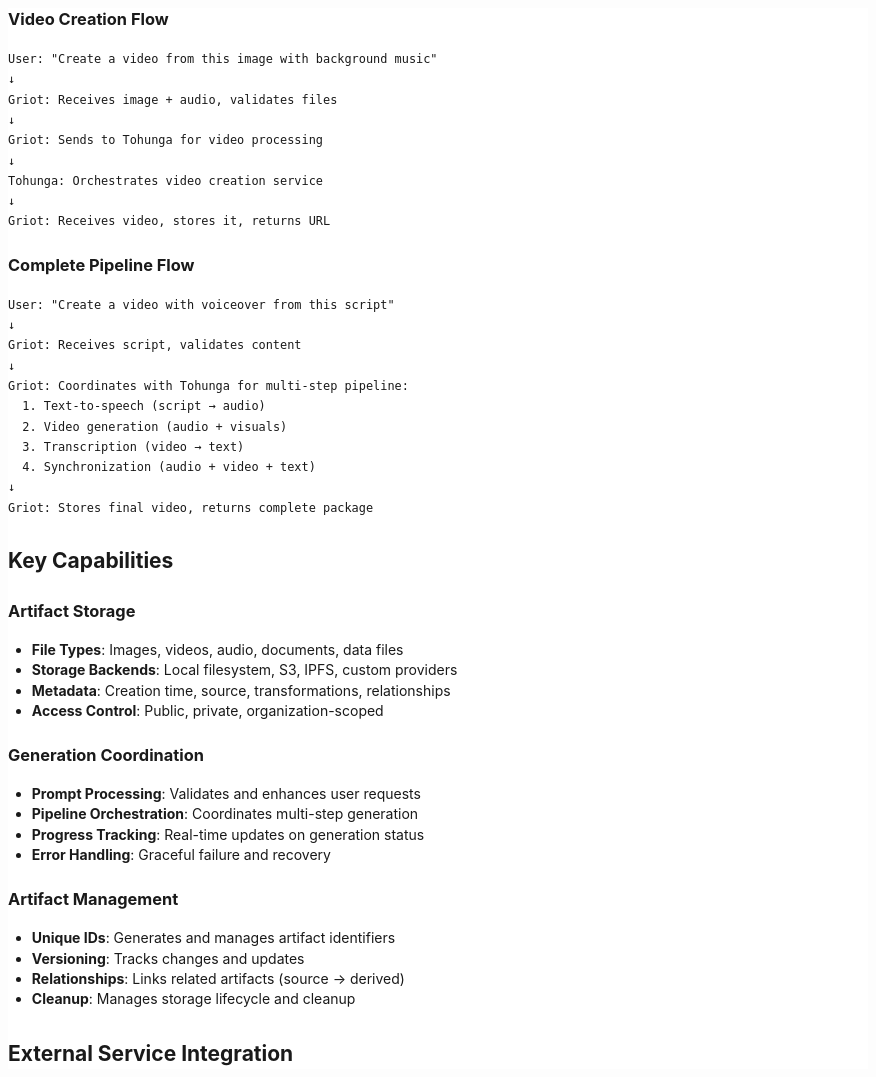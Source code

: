 ### **Video Creation Flow**
```
User: "Create a video from this image with background music"
↓
Griot: Receives image + audio, validates files
↓
Griot: Sends to Tohunga for video processing
↓
Tohunga: Orchestrates video creation service
↓
Griot: Receives video, stores it, returns URL
```

### **Complete Pipeline Flow**
```
User: "Create a video with voiceover from this script"
↓
Griot: Receives script, validates content
↓
Griot: Coordinates with Tohunga for multi-step pipeline:
  1. Text-to-speech (script → audio)
  2. Video generation (audio + visuals)
  3. Transcription (video → text)
  4. Synchronization (audio + video + text)
↓
Griot: Stores final video, returns complete package
```

## **Key Capabilities**

### **Artifact Storage**
- **File Types**: Images, videos, audio, documents, data files
- **Storage Backends**: Local filesystem, S3, IPFS, custom providers
- **Metadata**: Creation time, source, transformations, relationships
- **Access Control**: Public, private, organization-scoped

### **Generation Coordination**
- **Prompt Processing**: Validates and enhances user requests
- **Pipeline Orchestration**: Coordinates multi-step generation
- **Progress Tracking**: Real-time updates on generation status
- **Error Handling**: Graceful failure and recovery

### **Artifact Management**
- **Unique IDs**: Generates and manages artifact identifiers
- **Versioning**: Tracks changes and updates
- **Relationships**: Links related artifacts (source → derived)
- **Cleanup**: Manages storage lifecycle and cleanup

## **External Service Integration**
